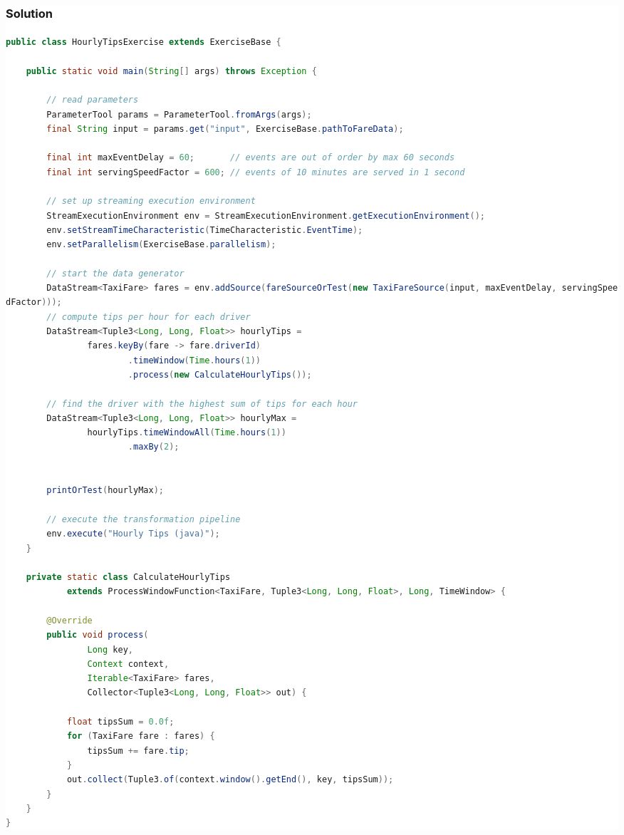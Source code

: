### Solution

```java
public class HourlyTipsExercise extends ExerciseBase {

    public static void main(String[] args) throws Exception {

        // read parameters
        ParameterTool params = ParameterTool.fromArgs(args);
        final String input = params.get("input", ExerciseBase.pathToFareData);

        final int maxEventDelay = 60;       // events are out of order by max 60 seconds
        final int servingSpeedFactor = 600; // events of 10 minutes are served in 1 second

        // set up streaming execution environment
        StreamExecutionEnvironment env = StreamExecutionEnvironment.getExecutionEnvironment();
        env.setStreamTimeCharacteristic(TimeCharacteristic.EventTime);
        env.setParallelism(ExerciseBase.parallelism);

        // start the data generator
        DataStream<TaxiFare> fares = env.addSource(fareSourceOrTest(new TaxiFareSource(input, maxEventDelay, servingSpeedFactor)));
        // compute tips per hour for each driver
        DataStream<Tuple3<Long, Long, Float>> hourlyTips =
                fares.keyBy(fare -> fare.driverId)
                        .timeWindow(Time.hours(1))
                        .process(new CalculateHourlyTips());

        // find the driver with the highest sum of tips for each hour
        DataStream<Tuple3<Long, Long, Float>> hourlyMax =
                hourlyTips.timeWindowAll(Time.hours(1))
                        .maxBy(2);


        printOrTest(hourlyMax);

        // execute the transformation pipeline
        env.execute("Hourly Tips (java)");
    }

    private static class CalculateHourlyTips
            extends ProcessWindowFunction<TaxiFare, Tuple3<Long, Long, Float>, Long, TimeWindow> {

        @Override
        public void process(
                Long key,
                Context context,
                Iterable<TaxiFare> fares,
                Collector<Tuple3<Long, Long, Float>> out) {

            float tipsSum = 0.0f;
            for (TaxiFare fare : fares) {
                tipsSum += fare.tip;
            }
            out.collect(Tuple3.of(context.window().getEnd(), key, tipsSum));
        }
    }
}
```
